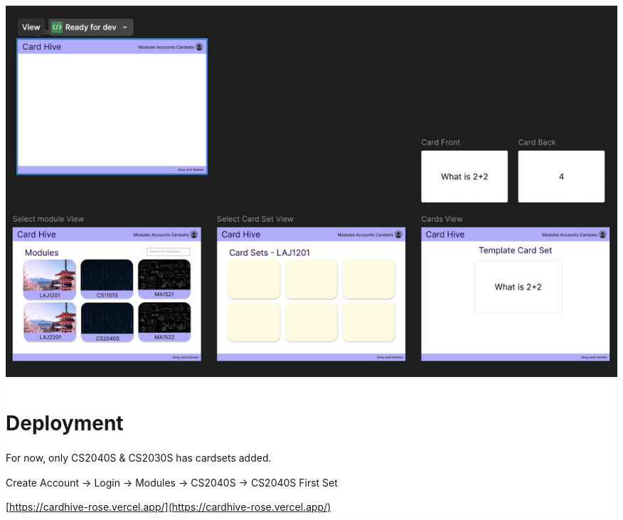 ![figma-proto.png](assets/figma-proto.png)

# Deployment

For now, only CS2040S & CS2030S has cardsets added.

Create Account → Login → Modules → CS2040S → CS2040S First Set

[https://cardhive-rose.vercel.app/](https://cardhive-rose.vercel.app/)
